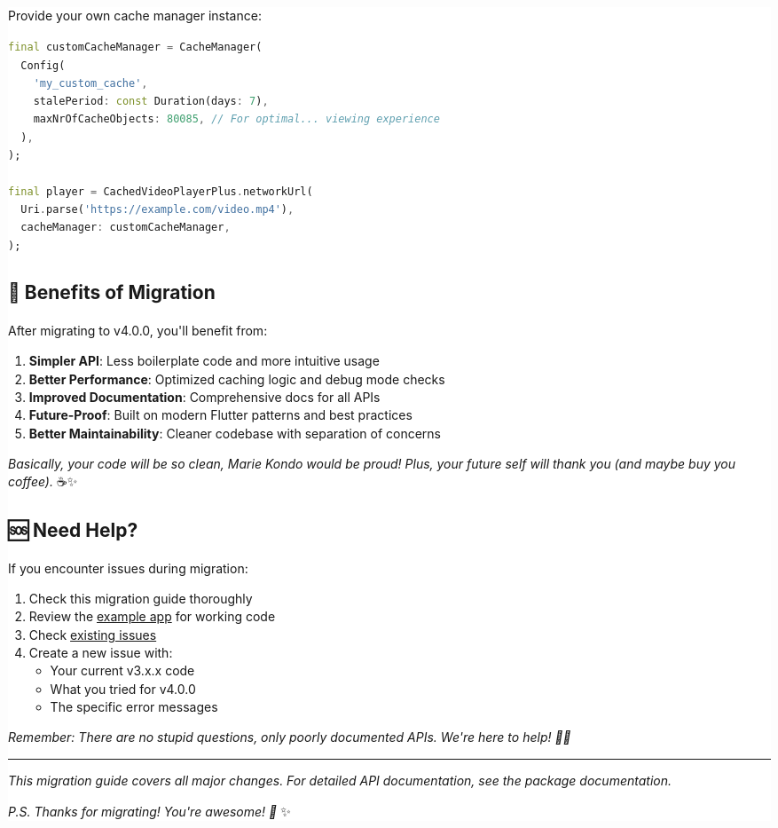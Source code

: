 Provide your own cache manager instance:

```dart
final customCacheManager = CacheManager(
  Config(
    'my_custom_cache',
    stalePeriod: const Duration(days: 7),
    maxNrOfCacheObjects: 80085, // For optimal... viewing experience
  ),
);

final player = CachedVideoPlayerPlus.networkUrl(
  Uri.parse('https://example.com/video.mp4'),
  cacheManager: customCacheManager,
);
```

## 🚀 Benefits of Migration

After migrating to v4.0.0, you'll benefit from:

1. **Simpler API**: Less boilerplate code and more intuitive usage
2. **Better Performance**: Optimized caching logic and debug mode checks
3. **Improved Documentation**: Comprehensive docs for all APIs
4. **Future-Proof**: Built on modern Flutter patterns and best practices
5. **Better Maintainability**: Cleaner codebase with separation of concerns

_Basically, your code will be so clean, Marie Kondo would be proud! Plus, your future self will thank you (and maybe buy you coffee)._ ☕✨

## 🆘 Need Help?

If you encounter issues during migration:

1. Check this migration guide thoroughly
2. Review the [example app](example/) for working code
3. Check [existing issues](https://github.com/OutdatedGuy/cached_video_player_plus/issues)
4. Create a new issue with:
   - Your current v3.x.x code
   - What you tried for v4.0.0
   - The specific error messages

_Remember: There are no stupid questions, only poorly documented APIs. We're here to help! 🤝💙_

---

_This migration guide covers all major changes. For detailed API documentation, see the package documentation._

_P.S. Thanks for migrating! You're awesome! 🌟_ ✨
